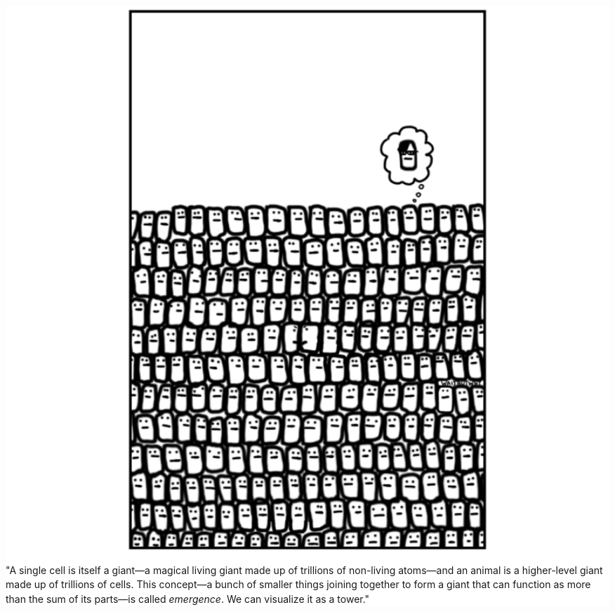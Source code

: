 <img src="/story-of-us/individuality.png"
    style="width: 60%;
    display: block;
    margin: auto;" alt="Loss of individuality">
</img>

"A single cell is itself a giant—a magical living giant made up of trillions of non-living atoms—and an animal is a higher-level giant made up of trillions of cells. This concept—a bunch of smaller things joining together to form a giant that can function as more than the sum of its parts—is called _emergence_. We can visualize it as a tower."

